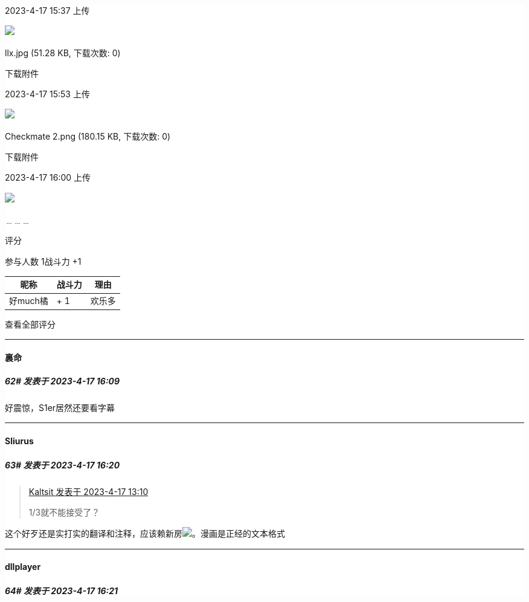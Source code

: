 2023-4-17 15:37 上传

<img src="https://img.saraba1st.com/forum/202304/17/153749bayssksay34jk5u5.jpg" referrerpolicy="no-referrer">

llx.jpg
(51.28 KB, 下载次数: 0)

下载附件

2023-4-17 15:53 上传

<img src="https://img.saraba1st.com/forum/202304/17/155342gvoeqzfykiiqxenn.jpg" referrerpolicy="no-referrer">

Checkmate 2.png
(180.15 KB, 下载次数: 0)

下载附件

2023-4-17 16:00 上传

<img src="https://img.saraba1st.com/forum/202304/17/160036uwz7zonrf944rdrd.png" referrerpolicy="no-referrer">

﹍﹍﹍

评分

 参与人数 1战斗力 +1

|昵称|战斗力|理由|
|----|---|---|
| 好much橘| + 1|欢乐多|

查看全部评分

*****

####  裏命  
##### 62#       发表于 2023-4-17 16:09

好震惊，S1er居然还要看字幕


*****

####  Sliurus  
##### 63#       发表于 2023-4-17 16:20

<blockquote><a href="httphttps://bbs.saraba1st.com/2b/forum.php?mod=redirect&amp;goto=findpost&amp;pid=60490360&amp;ptid=2129189" target="_blank">Kaltsit 发表于 2023-4-17 13:10</a>

1/3就不能接受了？</blockquote>
这个好歹还是实打实的翻译和注释，应该赖新房<img src="https://static.saraba1st.com/image/smiley/face2017/067.png" referrerpolicy="no-referrer">。漫画是正经的文本格式

*****

####  dllplayer  
##### 64#       发表于 2023-4-17 16:21
